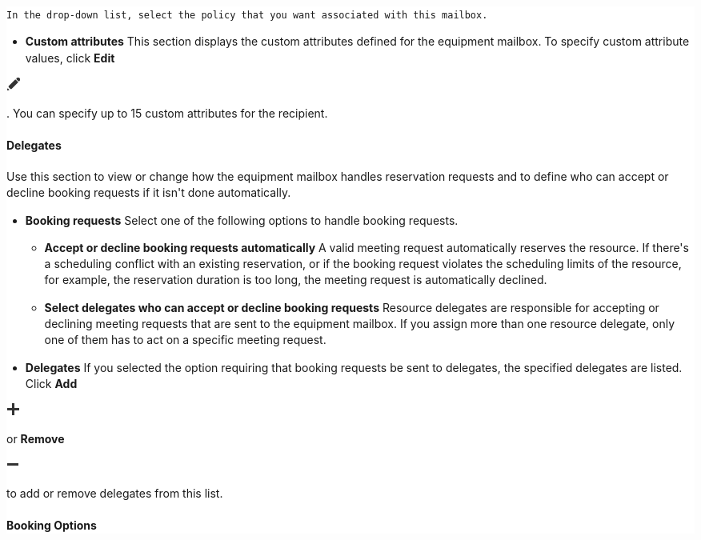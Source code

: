     In the drop-down list, select the policy that you want associated with this mailbox.
    
  
- **Custom attributes** This section displays the custom attributes defined for the equipment mailbox. To specify custom attribute values, click **Edit**
  
    
    
![Edit icon](images/ITPro_EAC_EditIcon.png)
  
    
    
. You can specify up to 15 custom attributes for the recipient.
    
  

#### Delegates
<a name="Delegates"> </a>

Use this section to view or change how the equipment mailbox handles reservation requests and to define who can accept or decline booking requests if it isn't done automatically.
  
    
    

- **Booking requests** Select one of the following options to handle booking requests.
    
  - **Accept or decline booking requests automatically** A valid meeting request automatically reserves the resource. If there's a scheduling conflict with an existing reservation, or if the booking request violates the scheduling limits of the resource, for example, the reservation duration is too long, the meeting request is automatically declined.
    
  
  - **Select delegates who can accept or decline booking requests** Resource delegates are responsible for accepting or declining meeting requests that are sent to the equipment mailbox. If you assign more than one resource delegate, only one of them has to act on a specific meeting request.
    
  
- **Delegates** If you selected the option requiring that booking requests be sent to delegates, the specified delegates are listed. Click **Add**
  
    
    
![Add icon](images/ITPro_EAC_AddIcon.png)
  
    
    
 or **Remove**
  
    
    
![Remove icon](images/ITPro_EAC_RemoveIcon.png)
  
    
    
 to add or remove delegates from this list.
    
  

#### Booking Options
<a name="BookingOptions"> </a>
